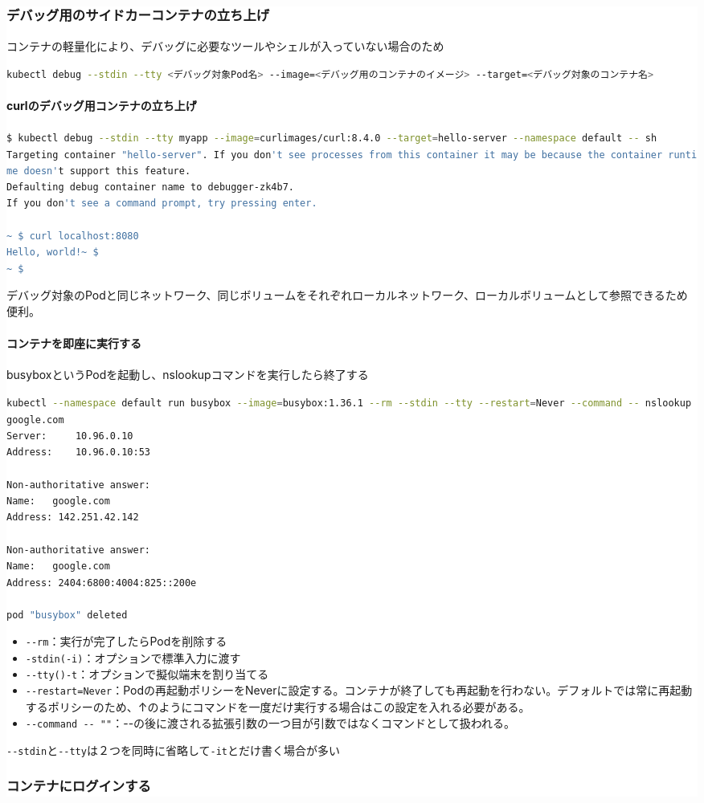 ### デバッグ用のサイドカーコンテナの立ち上げ

コンテナの軽量化により、デバッグに必要なツールやシェルが入っていない場合のため

```bash
kubectl debug --stdin --tty <デバッグ対象Pod名> --image=<デバッグ用のコンテナのイメージ> --target=<デバッグ対象のコンテナ名>
```

#### curlのデバッグ用コンテナの立ち上げ

```bash
$ kubectl debug --stdin --tty myapp --image=curlimages/curl:8.4.0 --target=hello-server --namespace default -- sh
Targeting container "hello-server". If you don't see processes from this container it may be because the container runtime doesn't support this feature.
Defaulting debug container name to debugger-zk4b7.
If you don't see a command prompt, try pressing enter.

~ $ curl localhost:8080
Hello, world!~ $
~ $
```

デバッグ対象のPodと同じネットワーク、同じボリュームをそれぞれローカルネットワーク、ローカルボリュームとして参照できるため便利。

#### コンテナを即座に実行する

busyboxというPodを起動し、nslookupコマンドを実行したら終了する

```bash
kubectl --namespace default run busybox --image=busybox:1.36.1 --rm --stdin --tty --restart=Never --command -- nslookup google.com
Server:		10.96.0.10
Address:	10.96.0.10:53

Non-authoritative answer:
Name:	google.com
Address: 142.251.42.142

Non-authoritative answer:
Name:	google.com
Address: 2404:6800:4004:825::200e

pod "busybox" deleted
```

- `--rm`：実行が完了したらPodを削除する
- `-stdin(-i)`：オプションで標準入力に渡す
- `--tty()-t`：オプションで擬似端末を割り当てる
- `--restart=Never`：Podの再起動ポリシーをNeverに設定する。コンテナが終了しても再起動を行わない。デフォルトでは常に再起動するポリシーのため、↑のようにコマンドを一度だけ実行する場合はこの設定を入れる必要がある。
- `--command -- ""`：--の後に渡される拡張引数の一つ目が引数ではなくコマンドとして扱われる。

`--stdin`と`--tty`は２つを同時に省略して`-it`とだけ書く場合が多い

### コンテナにログインする
